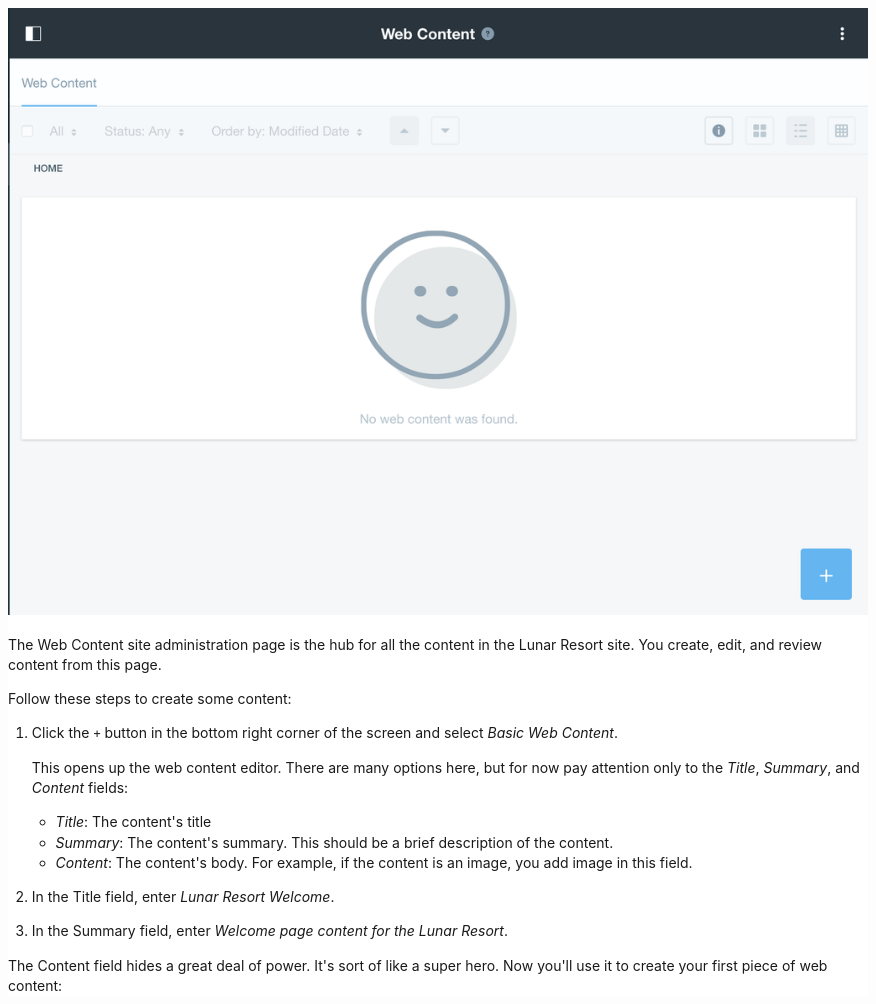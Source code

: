 ![Figure 1: The Web Content page.](../../../images/001-web-content-page.png)

The Web Content site administration page is the hub for all the content in the
Lunar Resort site.  You create, edit, and review content from this page. 

Follow these steps to create some content:

1.  Click the `+` button in the bottom right corner of the screen and select
    *Basic Web Content*.

    This opens up the web content editor. There are many options here, but for
    now pay attention only to the *Title*, *Summary*, and *Content* fields:

    - *Title*: The content's title
    - *Summary*: The content's summary. This should be a brief description of 
      the content.
    - *Content*: The content's body. For example, if the content is an image, 
      you add image in this field. 

2.  In the Title field, enter *Lunar Resort Welcome*.

3.  In the Summary field, enter *Welcome page content for the Lunar Resort*.

The Content field hides a great deal of power. It's sort of like a super hero.
Now you'll use it to create your first piece of web content:
